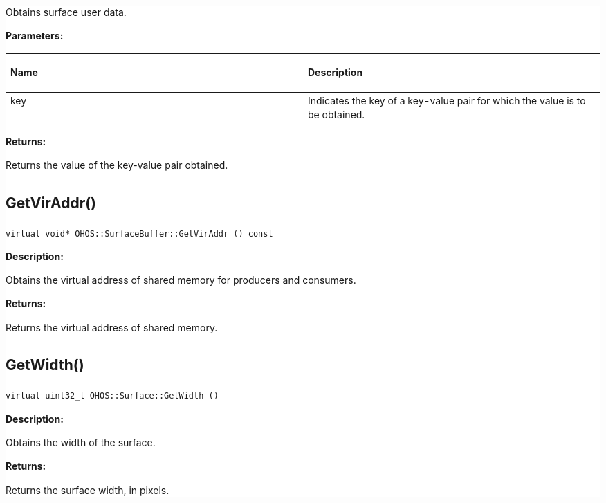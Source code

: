 Obtains surface user data. 

**Parameters:**

<a name="table1637032558093522"></a>
<table><thead align="left"><tr id="row1495388560093522"><th class="cellrowborder" valign="top" width="50%" id="mcps1.1.3.1.1"><p id="p1888017654093522"><a name="p1888017654093522"></a><a name="p1888017654093522"></a>Name</p>
</th>
<th class="cellrowborder" valign="top" width="50%" id="mcps1.1.3.1.2"><p id="p1397953285093522"><a name="p1397953285093522"></a><a name="p1397953285093522"></a>Description</p>
</th>
</tr>
</thead>
<tbody><tr id="row1698051109093522"><td class="cellrowborder" valign="top" width="50%" headers="mcps1.1.3.1.1 ">key</td>
<td class="cellrowborder" valign="top" width="50%" headers="mcps1.1.3.1.2 ">Indicates the key of a key-value pair for which the value is to be obtained. </td>
</tr>
</tbody>
</table>

**Returns:**

Returns the value of the key-value pair obtained. 



## GetVirAddr\(\)<a name="ga623d6c8ced742a36017bb71f6441b2a7"></a>

```
virtual void* OHOS::SurfaceBuffer::GetVirAddr () const
```

 **Description:**

Obtains the virtual address of shared memory for producers and consumers. 

**Returns:**

Returns the virtual address of shared memory. 



## GetWidth\(\)<a name="ga1220bd15e73d891105d310cf37422b56"></a>

```
virtual uint32_t OHOS::Surface::GetWidth ()
```

 **Description:**

Obtains the width of the surface. 

**Returns:**

Returns the surface width, in pixels. 
